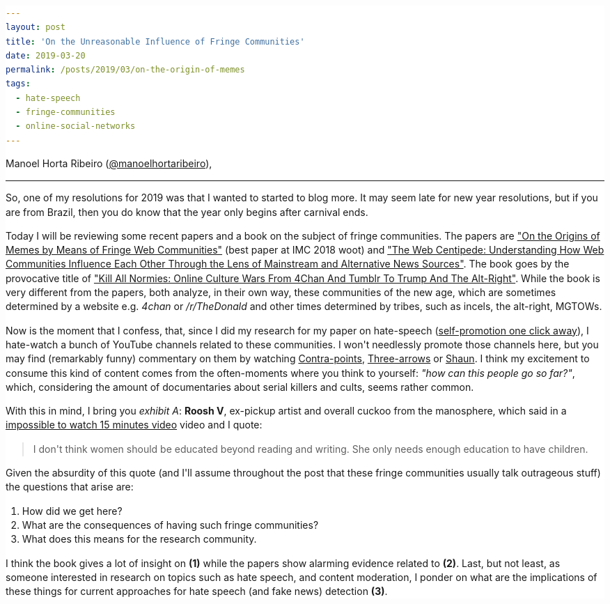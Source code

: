```yaml
---
layout: post
title: 'On the Unreasonable Influence of Fringe Communities'
date: 2019-03-20
permalink: /posts/2019/03/on-the-origin-of-memes
tags:
  - hate-speech
  - fringe-communities
  - online-social-networks
---
```


Manoel Horta Ribeiro ([@manoelhortaribeiro]((https://twitter.com/manoelhortaribeiro))),

---

So, one of my resolutions for 2019 was that I wanted to started to blog more.
It may seem late for new year resolutions, but if you are from Brazil, then you do know that the year only begins after carnival ends.


Today I will be reviewing some recent papers and a book on the subject of fringe communities. The papers are ["On the Origins of Memes by Means of Fringe Web Communities"](https://arxiv.org/abs/1805.12512) (best paper at IMC 2018 woot) and ["The Web Centipede: Understanding How Web Communities Influence Each Other Through the Lens of Mainstream and Alternative News Sources"](https://arxiv.org/abs/1805.12512). The book goes by the provocative title of ["Kill All Normies: Online Culture Wars From 4Chan And Tumblr To Trump And The Alt-Right"](https://www.amazon.com/Kill-All-Normies-Culture-Alt-Right/dp/1785355430). While the book is very different from the papers, both analyze, in their own way, these communities of the new age, which are sometimes determined by a website e.g. *4chan* or */r/TheDonald* and other times determined by tribes, such as incels, the alt-right, MGTOWs.

Now is the moment that I confess, that, since I did my research for my paper on hate-speech ([self-promotion one click away](https://arxiv.org/abs/1803.08977)), I hate-watch a bunch of YouTube channels related to these communities. I won't needlessly promote those channels here, but you may find (remarkably funny) commentary on them by watching [Contra-points](https://www.youtube.com/watch?v=Sx4BVGPkdzk&t=130s), [Three-arrows](https://www.youtube.com/watch?v=QbLzVZysFyM) or [Shaun](https://www.youtube.com/watch?v=rHigKlDn1nE). I think my excitement to consume this kind of content comes from the often-moments where you think to yourself: *"how can this people go so far?"*, which, considering the amount of documentaries about serial killers and cults, seems rather common.

With this in mind, I bring you *exhibit A*: **Roosh V**, ex-pickup artist and overall cuckoo from the manosphere, which said in a [impossible to watch 15 minutes video](https://www.youtube.com/watch?v=A-oXLuSlKqM) video and I quote:

> I don't think women should be educated beyond reading and writing. 
> She only needs enough education to have children.

Given the absurdity of this quote (and I'll assume throughout the post that these fringe communities usually talk outrageous stuff) the questions that arise are:

1. How did we get here?
2. What are the consequences of having such fringe communities?
3. What does this means for the research community.

I think the book gives a lot of insight on **(1)** while the papers show alarming evidence related to **(2)**. Last, but not least, as someone interested in research on topics such as hate speech, and content moderation, I ponder on what are the implications of these things for current approaches for hate speech (and fake news) detection **(3)**. 
